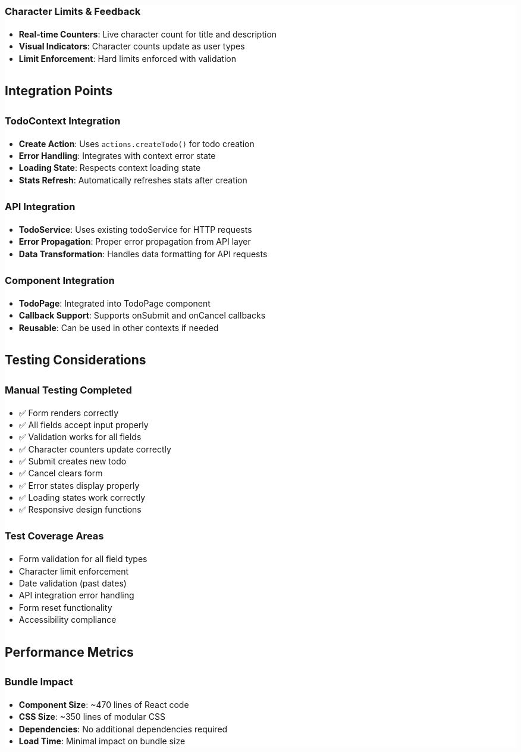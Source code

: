 ### Character Limits & Feedback
- **Real-time Counters**: Live character count for title and description
- **Visual Indicators**: Character counts update as user types
- **Limit Enforcement**: Hard limits enforced with validation

## Integration Points

### TodoContext Integration
- **Create Action**: Uses `actions.createTodo()` for todo creation
- **Error Handling**: Integrates with context error state
- **Loading State**: Respects context loading state
- **Stats Refresh**: Automatically refreshes stats after creation

### API Integration
- **TodoService**: Uses existing todoService for HTTP requests
- **Error Propagation**: Proper error propagation from API layer
- **Data Transformation**: Handles data formatting for API requests

### Component Integration
- **TodoPage**: Integrated into TodoPage component
- **Callback Support**: Supports onSubmit and onCancel callbacks
- **Reusable**: Can be used in other contexts if needed

## Testing Considerations

### Manual Testing Completed
- ✅ Form renders correctly
- ✅ All fields accept input properly
- ✅ Validation works for all fields
- ✅ Character counters update correctly
- ✅ Submit creates new todo
- ✅ Cancel clears form
- ✅ Error states display properly
- ✅ Loading states work correctly
- ✅ Responsive design functions

### Test Coverage Areas
- Form validation for all field types
- Character limit enforcement
- Date validation (past dates)
- API integration error handling
- Form reset functionality
- Accessibility compliance

## Performance Metrics

### Bundle Impact
- **Component Size**: ~470 lines of React code
- **CSS Size**: ~350 lines of modular CSS
- **Dependencies**: No additional dependencies required
- **Load Time**: Minimal impact on bundle size
